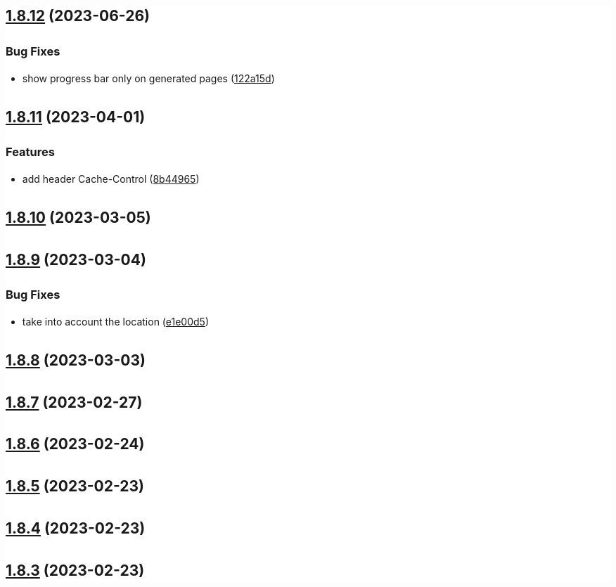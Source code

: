 ## [1.8.12](https://github.com/donBarbos/md-share/compare/v1.8.11...v1.8.12) (2023-06-26)

### Bug Fixes

- show progress bar only on generated pages ([122a15d](https://github.com/donBarbos/md-share/commit/122a15dfe9fed2988fc816f078d33ccdf2077ebd))

## [1.8.11](https://github.com/donBarbos/md-share/compare/v1.8.10...v1.8.11) (2023-04-01)

### Features

- add header Cache-Control ([8b44965](https://github.com/donBarbos/md-share/commit/8b449650e7d66d006fa0acbd3d766f25db665c48))

## [1.8.10](https://github.com/donBarbos/md-share/compare/v1.8.9...v1.8.10) (2023-03-05)

## [1.8.9](https://github.com/donBarbos/md-share/compare/v1.8.8...v1.8.9) (2023-03-04)

### Bug Fixes

- take into account the location ([e1e00d5](https://github.com/donBarbos/md-share/commit/e1e00d509c5c664ff1039cd25fcca27a283b52f2))

## [1.8.8](https://github.com/donBarbos/md-share/compare/v1.8.7...v1.8.8) (2023-03-03)

## [1.8.7](https://github.com/donBarbos/md-share/compare/v1.8.6...v1.8.7) (2023-02-27)

## [1.8.6](https://github.com/donBarbos/md-share/compare/v1.8.5...v1.8.6) (2023-02-24)

## [1.8.5](https://github.com/donBarbos/md-share/compare/v1.8.4...v1.8.5) (2023-02-23)

## [1.8.4](https://github.com/donBarbos/md-share/compare/v1.8.3...v1.8.4) (2023-02-23)

## [1.8.3](https://github.com/donBarbos/md-share/compare/v1.8.2...v1.8.3) (2023-02-23)
